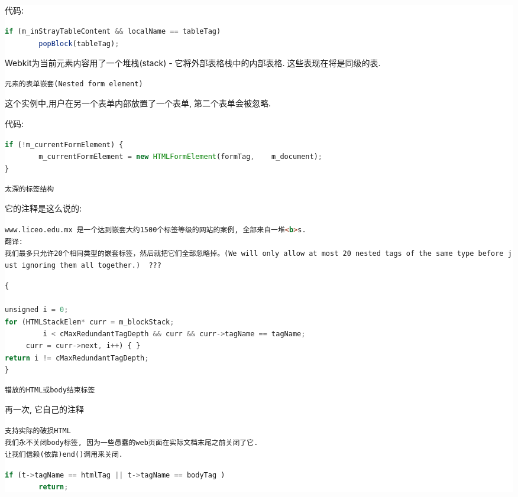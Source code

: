 代码:

```js
if (m_inStrayTableContent && localName == tableTag)
        popBlock(tableTag);
```

Webkit为当前元素内容用了一个堆栈(stack) - 它将外部表格栈中的内部表格. 这些表现在将是同级的表.



`元素的表单嵌套(Nested form element)`

这个实例中,用户在另一个表单内部放置了一个表单, 第二个表单会被忽略.

代码:

```js
if (!m_currentFormElement) {
        m_currentFormElement = new HTMLFormElement(formTag,    m_document);
}
```



`太深的标签结构`

它的注释是这么说的:

```md
www.liceo.edu.mx 是一个达到嵌套大约1500个标签等级的网站的案例, 全部来自一堆<b>s.
翻译:
我们最多只允许20个相同类型的嵌套标签，然后就把它们全部忽略掉。(We will only allow at most 20 nested tags of the same type before just ignoring them all together.)  ???
```

```js
{

unsigned i = 0;
for (HTMLStackElem* curr = m_blockStack;
         i < cMaxRedundantTagDepth && curr && curr->tagName == tagName;
     curr = curr->next, i++) { }
return i != cMaxRedundantTagDepth;
}
```



`错放的HTML或body结束标签`

再一次, 它自己的注释

```md
支持实际的破损HTML
我们永不关闭body标签, 因为一些愚蠢的web页面在实际文档末尾之前关闭了它.
让我们信赖(依靠)end()调用来关闭.
```

```js
if (t->tagName == htmlTag || t->tagName == bodyTag )
        return;
```
